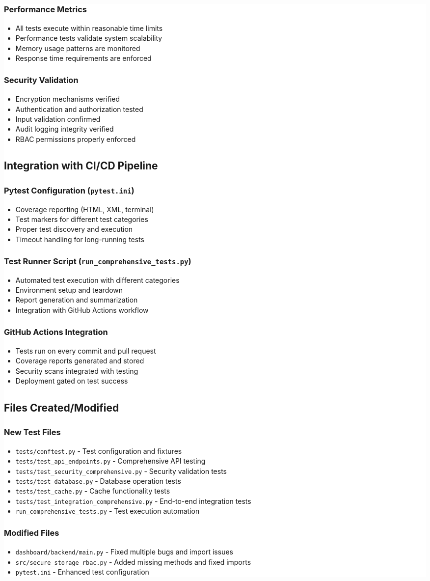 ### Performance Metrics
- All tests execute within reasonable time limits
- Performance tests validate system scalability
- Memory usage patterns are monitored
- Response time requirements are enforced

### Security Validation
- Encryption mechanisms verified
- Authentication and authorization tested
- Input validation confirmed
- Audit logging integrity verified
- RBAC permissions properly enforced

## Integration with CI/CD Pipeline

### Pytest Configuration (`pytest.ini`)
- Coverage reporting (HTML, XML, terminal)
- Test markers for different test categories
- Proper test discovery and execution
- Timeout handling for long-running tests

### Test Runner Script (`run_comprehensive_tests.py`)
- Automated test execution with different categories
- Environment setup and teardown
- Report generation and summarization
- Integration with GitHub Actions workflow

### GitHub Actions Integration
- Tests run on every commit and pull request
- Coverage reports generated and stored
- Security scans integrated with testing
- Deployment gated on test success

## Files Created/Modified

### New Test Files
- `tests/conftest.py` - Test configuration and fixtures
- `tests/test_api_endpoints.py` - Comprehensive API testing
- `tests/test_security_comprehensive.py` - Security validation tests
- `tests/test_database.py` - Database operation tests
- `tests/test_cache.py` - Cache functionality tests
- `tests/test_integration_comprehensive.py` - End-to-end integration tests
- `run_comprehensive_tests.py` - Test execution automation

### Modified Files
- `dashboard/backend/main.py` - Fixed multiple bugs and import issues
- `src/secure_storage_rbac.py` - Added missing methods and fixed imports
- `pytest.ini` - Enhanced test configuration
